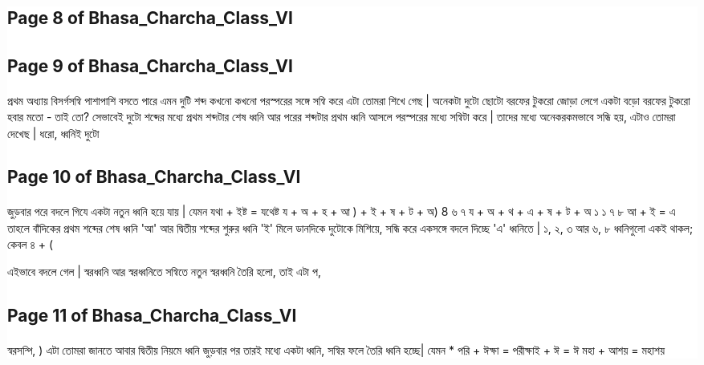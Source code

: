 
## Page 8 of Bhasa_Charcha_Class_VI



## Page 9 of Bhasa_Charcha_Class_VI
প্রথম অধ্যায়
বিসর্গসন্বি
পাশাপাশি বসতে পারে এমন দুটি শব্দ কখনো
কখনো পরস্পরের সঙ্গে সন্বি করে এটা তোমরা
শিখে গেছ | অনেকটা দুটো ছোটো বরফের টুকরো
জোড়া লেগে একটা বড়ো বরফের টুকরো হবার
মতো  - তাই তো? সেভাবেই দুটো শব্দের মধ্যে
প্রথম শব্দটার শেষ ধ্বনি আর পরের শব্দটার
প্রথম ধ্বনি আসলে পরস্পরের মধ্যে সন্বিটা
করে | তাদের মধ্যে অনেকরকমভাবে সন্ধি হয়,
এটাও তোমরা দেখেছ | ধরো,
ধ্বনিই
দুটো


## Page 10 of Bhasa_Charcha_Class_VI
জুড়বার পরে বদলে গিযে একটা নতুন ধ্বনি
হয়ে যায় | যেমন
যথা + ইষ্ট = যথেষ্ট
য + অ + হ + আ ) +
ই + ষ + ট + অ)
8
৬
৭
য + অ + থ + এ + ষ + ট + অ
১ ১
৭ ৮
আ + ই = এ
তাহলে বাঁদিকের প্রথম শব্দের শেষ ধ্বনি 'আ'
আর দ্বিতীয় শব্দের শুরুর ধ্বনি 'ই' মিলে ডানদিকে
দুটোকে মিশিয়ে, সন্ধি করে একসঙ্গে বদলে
দিচ্ছে
'এ' ধ্বনিতে |
১, ২,
৩ আর ৬,
৮
ধ্বনিগুলো একই থাকল; কেবল ৪
+
(

এইভাবে বদলে গেল | স্বরধ্বনি আর স্বরধ্বনিতে
সন্বিতে নতুন স্বরধ্বনি তৈরি হলো, তাই এটা
প,


## Page 11 of Bhasa_Charcha_Class_VI
স্বরসন্পি,
)
এটা তোমরা জানতে
আবার দ্বিতীয়
নিয়মে
ধ্বনি জুড়বার পর তারই মধ্যে
একটা ধ্বনি, সন্বির ফলে তৈরি ধ্বনি হচ্ছে|
যেমন
*
পরি + ঈক্ষা = পরীক্ষাই + ঈ = ঈ
মহা + আশয় = মহাশয়